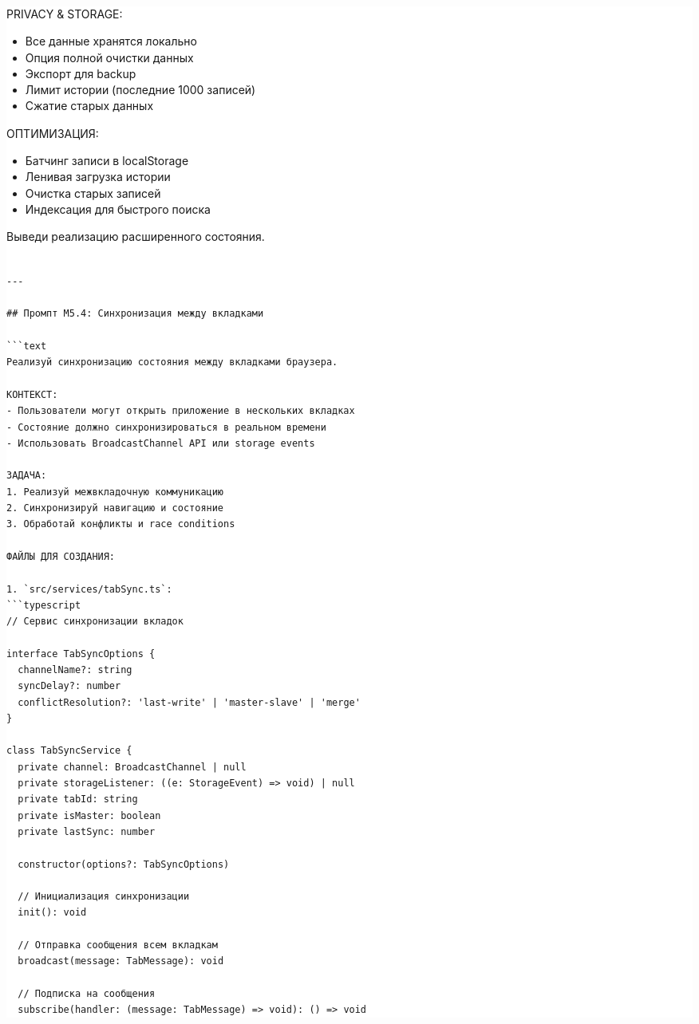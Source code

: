 PRIVACY & STORAGE:

- Все данные хранятся локально
- Опция полной очистки данных
- Экспорт для backup
- Лимит истории (последние 1000 записей)
- Сжатие старых данных

ОПТИМИЗАЦИЯ:

- Батчинг записи в localStorage
- Ленивая загрузка истории
- Очистка старых записей
- Индексация для быстрого поиска

Выведи реализацию расширенного состояния.

````

---

## Промпт M5.4: Синхронизация между вкладками

```text
Реализуй синхронизацию состояния между вкладками браузера.

КОНТЕКСТ:
- Пользователи могут открыть приложение в нескольких вкладках
- Состояние должно синхронизироваться в реальном времени
- Использовать BroadcastChannel API или storage events

ЗАДАЧА:
1. Реализуй межвкладочную коммуникацию
2. Синхронизируй навигацию и состояние
3. Обработай конфликты и race conditions

ФАЙЛЫ ДЛЯ СОЗДАНИЯ:

1. `src/services/tabSync.ts`:
```typescript
// Сервис синхронизации вкладок

interface TabSyncOptions {
  channelName?: string
  syncDelay?: number
  conflictResolution?: 'last-write' | 'master-slave' | 'merge'
}

class TabSyncService {
  private channel: BroadcastChannel | null
  private storageListener: ((e: StorageEvent) => void) | null
  private tabId: string
  private isMaster: boolean
  private lastSync: number

  constructor(options?: TabSyncOptions)

  // Инициализация синхронизации
  init(): void

  // Отправка сообщения всем вкладкам
  broadcast(message: TabMessage): void

  // Подписка на сообщения
  subscribe(handler: (message: TabMessage) => void): () => void

````